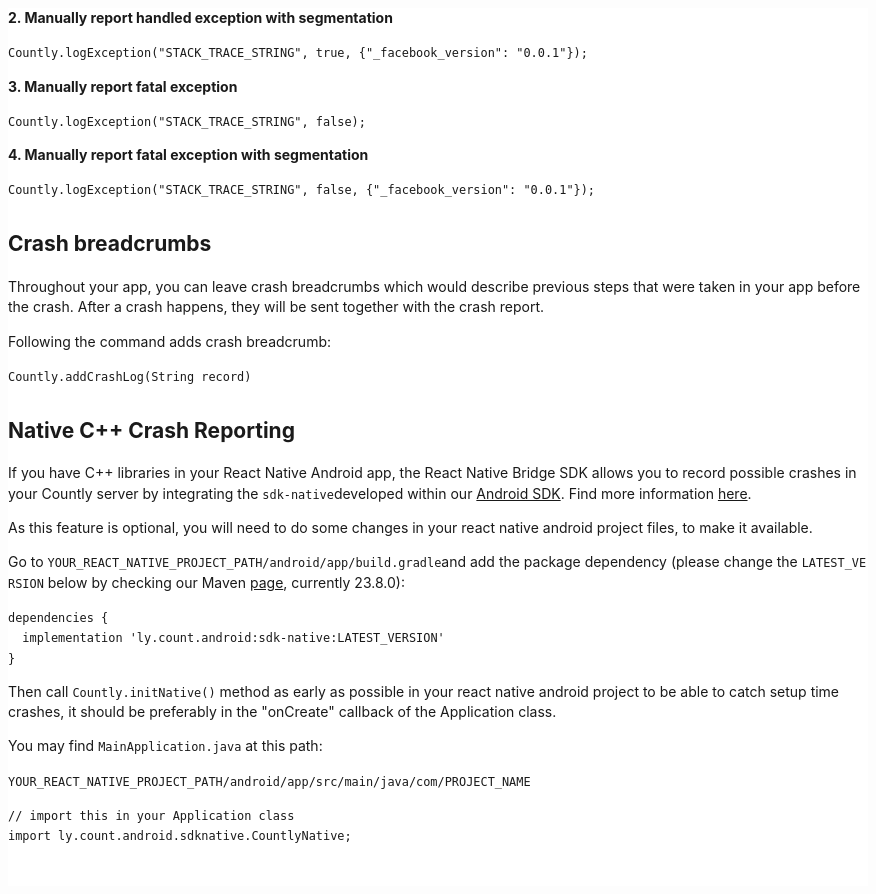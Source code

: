   <strong>2. Manually report handled exception with segmentation</strong>
</p>
<pre><code class="JavaScript">Countly.logException("STACK_TRACE_STRING", true, {"_facebook_version": "0.0.1"});</code></pre>
<p>
  <strong>3. Manually report fatal exception</strong>
</p>
<pre><code class="JavaScript">Countly.logException("STACK_TRACE_STRING", false);</code></pre>
<p>
  <strong>4. Manually report fatal exception with segmentation</strong>
</p>
<pre><code class="JavaScript">Countly.logException("STACK_TRACE_STRING", false, {"_facebook_version": "0.0.1"});</code></pre>
<h2 id="h_01HAVQNJQQW9G8MJHFW3EAR78S">Crash breadcrumbs</h2>
<p>
  Throughout your app, you can leave crash breadcrumbs which would describe previous
  steps that were taken in your app before the crash. After a crash happens, they
  will be sent together with the crash report.
</p>
<p>Following the command adds crash breadcrumb:</p>
<pre><code class="JavaScript">Countly.addCrashLog(String record) </code></pre>
<h2 id="h_01HAVQNJQQ8E0Y6GS98ZT7P1NP">Native C++ Crash Reporting</h2>
<p>
  If you have C++ libraries in your React Native Android app, the React Native
  Bridge SDK allows you to record possible crashes in your Countly server by integrating
  the <code class="JavaScript">sdk-native</code>developed within our
  <a href="https://github.com/Countly/countly-sdk-android">Android SDK</a>. Find
  more information
  <a href="https://support.count.ly/hc/en-us/articles/360037754031-Android-SDK#h_01HAVQDM5TFKEHBN5G8J9VSP37" target="_blank" rel="noopener">here</a>.
</p>
<p>
  As this feature is optional, you will need to do some changes in your react native
  android project files, to make it available.
</p>
<p>
  Go to
  <code class="JavaScript">YOUR_REACT_NATIVE_PROJECT_PATH/android/app/build.gradle</code>and
  add the package dependency (please change the
  <code class="JavaScript">LATEST_VERSION</code> below by checking our Maven
  <a href="https://central.sonatype.com/artifact/ly.count.android/sdk-native/versions">page</a>,
  currently 23.8.0):
</p>
<pre><code class="shell">dependencies {
  implementation 'ly.count.android:sdk-native:LATEST_VERSION'
}</code></pre>
<p>
  Then call <code class="JavaScript">Countly.initNative()</code> method as early
  as possible in your react native android project to be able to catch setup time
  crashes, it should be preferably in the "onCreate" callback of the Application
  class.
</p>
<p>
  You may find <code class="JavaScript">MainApplication.java</code> at this path:
</p>
<p>
  <code class="JavaScript">YOUR_REACT_NATIVE_PROJECT_PATH/android/app/src/main/java/com/PROJECT_NAME</code>
</p>
<pre><code class="java">// import this in your Application class
import ly.count.android.sdknative.CountlyNative;
